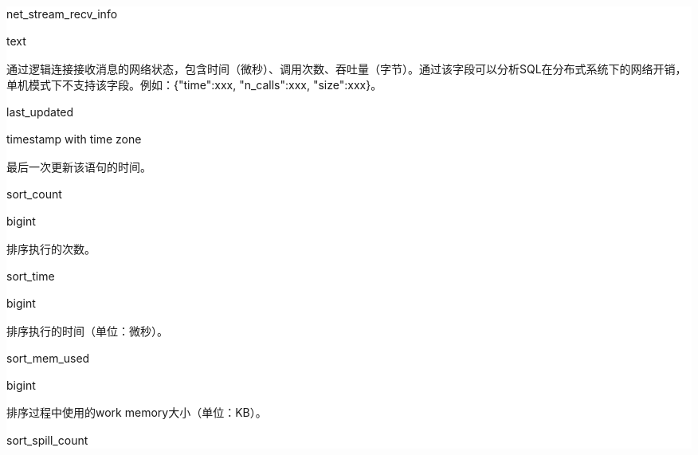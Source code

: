 <tr id="row98614054614"><td class="cellrowborder" valign="top" width="26.669999999999998%" headers="mcps1.2.4.1.1 "><p id="p158614403460"><a name="p158614403460"></a><a name="p158614403460"></a><span id="ph19466945472"><a name="ph19466945472"></a><a name="ph19466945472"></a>net_stream_recv_info</span></p>
</td>
<td class="cellrowborder" valign="top" width="17.54%" headers="mcps1.2.4.1.2 "><p id="p108654024611"><a name="p108654024611"></a><a name="p108654024611"></a><span id="ph129607120472"><a name="ph129607120472"></a><a name="ph129607120472"></a>text</span></p>
</td>
<td class="cellrowborder" valign="top" width="55.78999999999999%" headers="mcps1.2.4.1.3 "><p id="p0861340114615"><a name="p0861340114615"></a><a name="p0861340114615"></a><span id="ph27741258174717"><a name="ph27741258174717"></a><a name="ph27741258174717"></a>通过逻辑连接接收消息的网络状态，包含时间（微秒）、调用次数、吞吐量（字节）。通过该字段可以分析SQL在分布式系统下的网络开销，单机模式下不支持该字段。例如：{"time":xxx, "n_calls":xxx, "size":xxx}。</span></p>
</td>
</tr>
<tr id="row97389591219"><td class="cellrowborder" valign="top" width="26.669999999999998%" headers="mcps1.2.4.1.1 "><p id="p9214257135413"><a name="p9214257135413"></a><a name="p9214257135413"></a>last_updated</p>
</td>
<td class="cellrowborder" valign="top" width="17.54%" headers="mcps1.2.4.1.2 "><p id="p5214257155418"><a name="p5214257155418"></a><a name="p5214257155418"></a>timestamp with time zone</p>
</td>
<td class="cellrowborder" valign="top" width="55.78999999999999%" headers="mcps1.2.4.1.3 "><p id="p2021410575548"><a name="p2021410575548"></a><a name="p2021410575548"></a>最后一次更新该语句的时间。</p>
</td>
</tr>
<tr id="row35066554125"><td class="cellrowborder" valign="top" width="26.669999999999998%" headers="mcps1.2.4.1.1 "><p id="p383015593117"><a name="p383015593117"></a><a name="p383015593117"></a>sort_count</p>
</td>
<td class="cellrowborder" valign="top" width="17.54%" headers="mcps1.2.4.1.2 "><p id="p1283015951115"><a name="p1283015951115"></a><a name="p1283015951115"></a>bigint</p>
</td>
<td class="cellrowborder" valign="top" width="55.78999999999999%" headers="mcps1.2.4.1.3 "><p id="p138301159171120"><a name="p138301159171120"></a><a name="p138301159171120"></a>排序执行的次数。</p>
</td>
</tr>
<tr id="row85061555181217"><td class="cellrowborder" valign="top" width="26.669999999999998%" headers="mcps1.2.4.1.1 "><p id="p18301559171120"><a name="p18301559171120"></a><a name="p18301559171120"></a>sort_time</p>
</td>
<td class="cellrowborder" valign="top" width="17.54%" headers="mcps1.2.4.1.2 "><p id="p583025919115"><a name="p583025919115"></a><a name="p583025919115"></a>bigint</p>
</td>
<td class="cellrowborder" valign="top" width="55.78999999999999%" headers="mcps1.2.4.1.3 "><p id="p1683085941119"><a name="p1683085941119"></a><a name="p1683085941119"></a>排序执行的时间（单位：微秒）。</p>
</td>
</tr>
<tr id="row3506135515127"><td class="cellrowborder" valign="top" width="26.669999999999998%" headers="mcps1.2.4.1.1 "><p id="p118301591110"><a name="p118301591110"></a><a name="p118301591110"></a>sort_mem_used</p>
</td>
<td class="cellrowborder" valign="top" width="17.54%" headers="mcps1.2.4.1.2 "><p id="p983019595111"><a name="p983019595111"></a><a name="p983019595111"></a>bigint</p>
</td>
<td class="cellrowborder" valign="top" width="55.78999999999999%" headers="mcps1.2.4.1.3 "><p id="p4830155916110"><a name="p4830155916110"></a><a name="p4830155916110"></a>排序过程中使用的work memory大小（单位：KB）。</p>
</td>
</tr>
<tr id="row1750616551121"><td class="cellrowborder" valign="top" width="26.669999999999998%" headers="mcps1.2.4.1.1 "><p id="p28301059101117"><a name="p28301059101117"></a><a name="p28301059101117"></a>sort_spill_count</p>
</td>